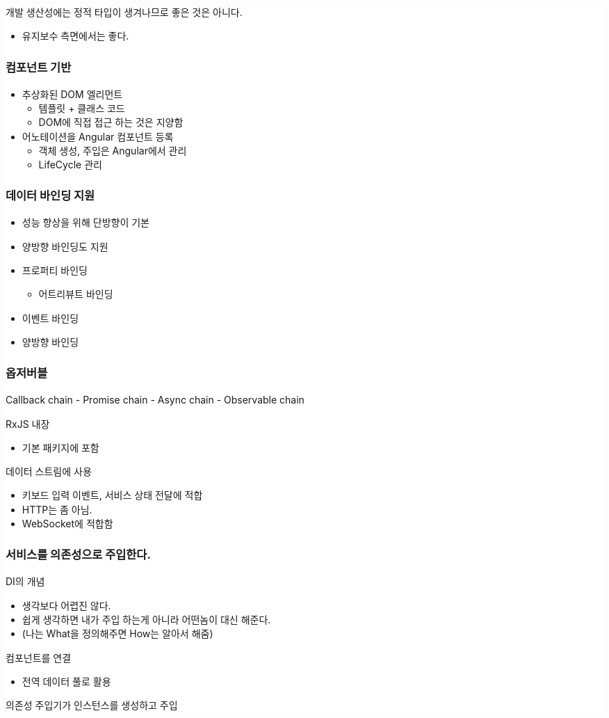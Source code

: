 개발 생산성에는 정적 타입이 생겨나므로 좋은 것은 아니다. 

- 유지보수 측면에서는 좋다. 



### 컴포넌트 기반

- 추상화된 DOM 엘리먼트 
  - 템플릿 + 클래스 코드 
  - DOM에 직접 접근 하는 것은 지양함 
- 어노테이션을 Angular 컴포넌트 등록
  - 객체 생성, 주입은 Angular에서 관리
  - LifeCycle 관리

### 데이터 바인딩 지원

- 성능 향상을 위해 단방향이 기본
- 양방향 바인딩도 지원



- 프로퍼티 바인딩
  - 어트리뷰트 바인딩 
- 이벤트 바인딩
- 양방향 바인딩 



### 옵저버블

Callback chain - Promise chain - Async chain - Observable chain



RxJS 내장 

- 기본 패키지에 포함



데이터 스트림에 사용 

- 키보드 입력 이벤트, 서비스 상태 전달에 적합
- HTTP는 좀 아님. 
- WebSocket에 적합함



### 서비스를 의존성으로 주입한다.

DI의 개념

- 생각보다 어렵진 않다. 
- 쉽게 생각하면 내가 주입 하는게 아니라 어떤놈이 대신 해준다. 
- (나는 What을 정의해주면 How는 알아서 해줌)

컴포넌트를 연결 

- 전역 데이터 풀로 활용

의존성 주입기가 인스턴스를 생성하고 주입 
